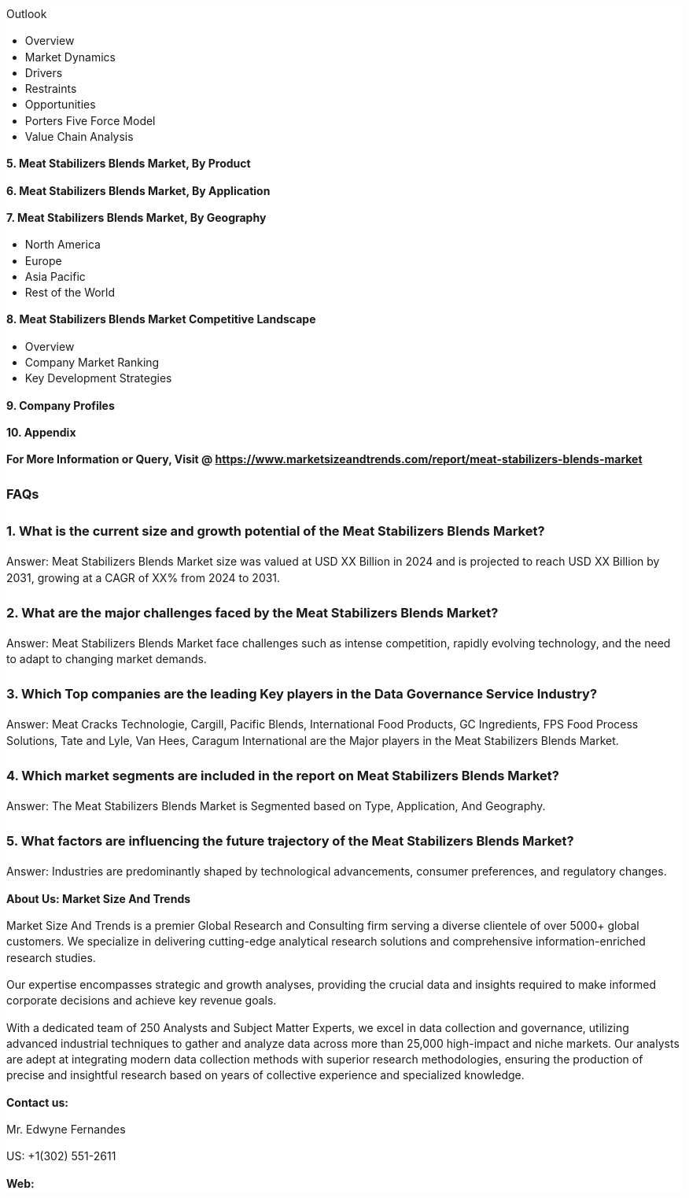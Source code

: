 Outlook</span></strong></p></div><div class="" data-test-id=""><ul><li><span class="">Overview</span></li><li><span class="">Market Dynamics</span></li><li><span class="">Drivers</span></li><li><span class="">Restraints</span></li><li><span class="">Opportunities</span></li><li><span class="">Porters Five Force Model</span></li><li><span class="">Value Chain Analysis</span></li></ul></div><div class="" data-test-id=""><p><strong><span class="">5. Meat Stabilizers Blends Market, By Product</span></strong></p></div><div class="" data-test-id=""><p><strong><span class="">6. Meat Stabilizers Blends Market, By Application</span></strong></p></div><div class="" data-test-id=""><p><strong><span class="">7. Meat Stabilizers Blends Market, By Geography</span></strong></p></div><div class="" data-test-id=""><ul><li><span class="">North America</span></li><li><span class="">Europe</span></li><li><span class="">Asia Pacific</span></li><li><span class="">Rest of the World</span></li></ul></div><div class="" data-test-id=""><p><strong><span class="">8. Meat Stabilizers Blends Market Competitive Landscape</span></strong></p></div><div class="" data-test-id=""><ul><li><span class="">Overview</span></li><li><span class="">Company Market Ranking</span></li><li><span class="">Key Development Strategies</span></li></ul></div><div class="" data-test-id=""><p><strong><span class="">9. Company Profiles</span></strong></p></div><div class="" data-test-id=""><p><strong><span class="">10. Appendix</span></strong></p></div><div class="" data-test-id=""><p><strong><span class="">For More Information or Query, Visit @ <a href="https://www.marketsizeandtrends.com/report/meat-stabilizers-blends-market" target="_blank">https://www.marketsizeandtrends.com/report/meat-stabilizers-blends-market</a></span></strong></p></div><div class="" data-test-id=""><div class="article-main__content" data-test-id="publishing-text-block"><h3><strong><span class="">FAQs</span></strong></h3></div><div class="article-main__content" data-test-id="publishing-text-block"><h3><span class="">1. What is the current size and growth potential of the Meat Stabilizers Blends Market?</span></h3></div><div class="article-main__content" data-test-id="publishing-text-block"><p><span class="font-[700]">Answer</span><span class="">: Meat Stabilizers Blends Market size was valued at USD XX Billion in 2024 and is projected to reach USD XX Billion by 2031, growing at a CAGR of XX% from 2024 to 2031.</span></p></div><div class="article-main__content" data-test-id="publishing-text-block"><h3><span class="">2. What are the major challenges faced by the Meat Stabilizers Blends Market?</span></h3></div><div class="article-main__content" data-test-id="publishing-text-block"><p><span class="font-[700]">Answer</span><span class="">: Meat Stabilizers Blends Market face challenges such as intense competition, rapidly evolving technology, and the need to adapt to changing market demands.</span></p></div><div class="article-main__content" data-test-id="publishing-text-block"><h3><span class="">3. Which Top companies are the leading Key players in the Data Governance Service Industry?</span></h3></div><div class="article-main__content" data-test-id="publishing-text-block"><p><span class="font-[700]">Answer</span><span class="">: Meat Cracks Technologie, Cargill, Pacific Blends, International Food Products, GC Ingredients, FPS Food Process Solutions, Tate and Lyle, Van Hees, Caragum International are the Major players in the Meat Stabilizers Blends Market.</span></p></div><div class="article-main__content" data-test-id="publishing-text-block"><h3><span class="">4. Which market segments are included in the report on Meat Stabilizers Blends Market?</span></h3></div><div class="article-main__content" data-test-id="publishing-text-block"><p><span class="font-[700]">Answer</span><span class="">: The Meat Stabilizers Blends Market is Segmented based on Type, Application, And Geography.</span></p></div><div class="article-main__content" data-test-id="publishing-text-block"><h3><span class="">5. What factors are influencing the future trajectory of the Meat Stabilizers Blends Market?</span></h3></div><div class="article-main__content" data-test-id="publishing-text-block"><p><span class="font-[700]">Answer:</span><span class="">&nbsp;Industries are predominantly shaped by technological advancements, consumer preferences, and regulatory changes.</span></p></div><p><strong><span class="">About Us: Market Size And Trends</span></strong></p></div><div class="" data-test-id=""><p><span class="">Market Size And Trends is a premier Global Research and Consulting firm serving a diverse clientele of over 5000+ global customers. We specialize in delivering cutting-edge analytical research solutions and comprehensive information-enriched research studies.</span></p></div><div class="" data-test-id=""><p><span class="">Our expertise encompasses strategic and growth analyses, providing the crucial data and insights required to make informed corporate decisions and achieve key revenue goals.</span></p></div><div class="" data-test-id=""><p><span class="">With a dedicated team of 250 Analysts and Subject Matter Experts, we excel in data collection and governance, utilizing advanced industrial techniques to gather and analyze data across more than 25,000 high-impact and niche markets. Our analysts are adept at integrating modern data collection methods with superior research methodologies, ensuring the production of precise and insightful research based on years of collective experience and specialized knowledge.</span></p></div><div class="" data-test-id=""><p><strong><span class="">Contact us:</span></strong></p></div><div class="" data-test-id=""><p><span class="">Mr. Edwyne Fernandes</span></p></div><div class="" data-test-id=""><p><span class="">US: +1(302) 551-2611<br /></span></p><p><span class=""><strong>Web:</strong>